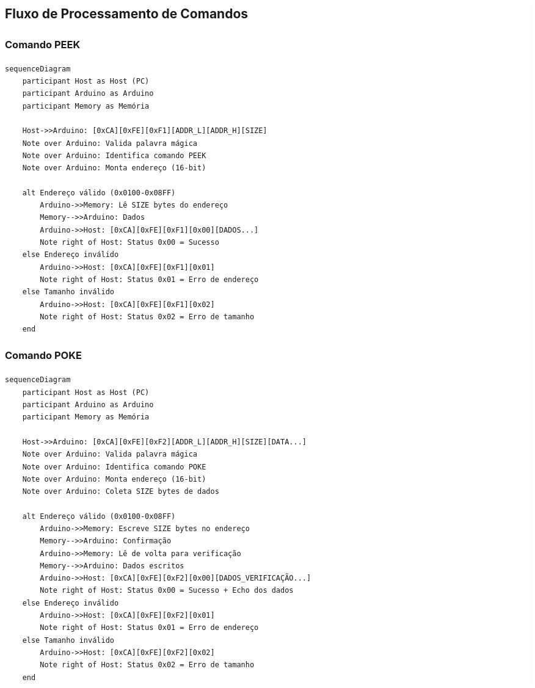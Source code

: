 ## Fluxo de Processamento de Comandos

### Comando PEEK

```mermaid
sequenceDiagram
    participant Host as Host (PC)
    participant Arduino as Arduino
    participant Memory as Memória

    Host->>Arduino: [0xCA][0xFE][0xF1][ADDR_L][ADDR_H][SIZE]
    Note over Arduino: Valida palavra mágica
    Note over Arduino: Identifica comando PEEK
    Note over Arduino: Monta endereço (16-bit)
    
    alt Endereço válido (0x0100-0x08FF)
        Arduino->>Memory: Lê SIZE bytes do endereço
        Memory-->>Arduino: Dados
        Arduino->>Host: [0xCA][0xFE][0xF1][0x00][DADOS...]
        Note right of Host: Status 0x00 = Sucesso
    else Endereço inválido
        Arduino->>Host: [0xCA][0xFE][0xF1][0x01]
        Note right of Host: Status 0x01 = Erro de endereço
    else Tamanho inválido
        Arduino->>Host: [0xCA][0xFE][0xF1][0x02]
        Note right of Host: Status 0x02 = Erro de tamanho
    end
```

### Comando POKE

```mermaid
sequenceDiagram
    participant Host as Host (PC)
    participant Arduino as Arduino
    participant Memory as Memória

    Host->>Arduino: [0xCA][0xFE][0xF2][ADDR_L][ADDR_H][SIZE][DATA...]
    Note over Arduino: Valida palavra mágica
    Note over Arduino: Identifica comando POKE
    Note over Arduino: Monta endereço (16-bit)
    Note over Arduino: Coleta SIZE bytes de dados
    
    alt Endereço válido (0x0100-0x08FF)
        Arduino->>Memory: Escreve SIZE bytes no endereço
        Memory-->>Arduino: Confirmação
        Arduino->>Memory: Lê de volta para verificação
        Memory-->>Arduino: Dados escritos
        Arduino->>Host: [0xCA][0xFE][0xF2][0x00][DADOS_VERIFICAÇÃO...]
        Note right of Host: Status 0x00 = Sucesso + Echo dos dados
    else Endereço inválido
        Arduino->>Host: [0xCA][0xFE][0xF2][0x01]
        Note right of Host: Status 0x01 = Erro de endereço
    else Tamanho inválido
        Arduino->>Host: [0xCA][0xFE][0xF2][0x02]
        Note right of Host: Status 0x02 = Erro de tamanho
    end
```
